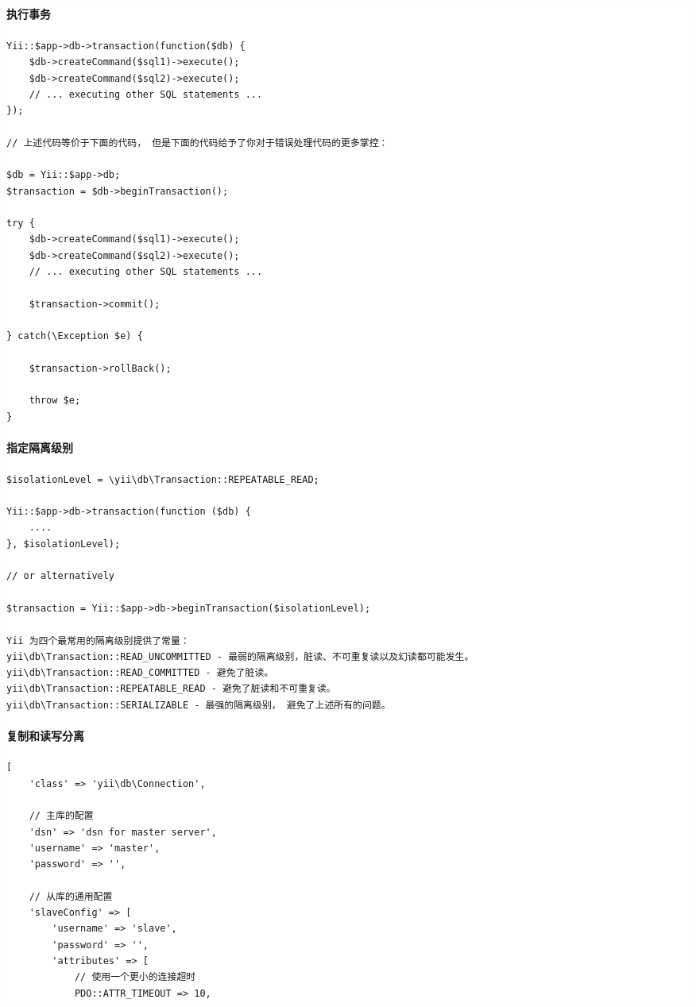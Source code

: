 #### 执行事务
~~~
Yii::$app->db->transaction(function($db) {
    $db->createCommand($sql1)->execute();
    $db->createCommand($sql2)->execute();
    // ... executing other SQL statements ...
});

// 上述代码等价于下面的代码， 但是下面的代码给予了你对于错误处理代码的更多掌控：

$db = Yii::$app->db;
$transaction = $db->beginTransaction();

try {
    $db->createCommand($sql1)->execute();
    $db->createCommand($sql2)->execute();
    // ... executing other SQL statements ...
    
    $transaction->commit();
    
} catch(\Exception $e) {

    $transaction->rollBack();
    
    throw $e;
}
~~~

#### 指定隔离级别
~~~
$isolationLevel = \yii\db\Transaction::REPEATABLE_READ;

Yii::$app->db->transaction(function ($db) {
    ....
}, $isolationLevel);
 
// or alternatively

$transaction = Yii::$app->db->beginTransaction($isolationLevel);

Yii 为四个最常用的隔离级别提供了常量：
yii\db\Transaction::READ_UNCOMMITTED - 最弱的隔离级别，脏读、不可重复读以及幻读都可能发生。
yii\db\Transaction::READ_COMMITTED - 避免了脏读。
yii\db\Transaction::REPEATABLE_READ - 避免了脏读和不可重复读。
yii\db\Transaction::SERIALIZABLE - 最强的隔离级别， 避免了上述所有的问题。
~~~

#### 复制和读写分离
~~~
[
    'class' => 'yii\db\Connection',

    // 主库的配置
    'dsn' => 'dsn for master server',
    'username' => 'master',
    'password' => '',

    // 从库的通用配置
    'slaveConfig' => [
        'username' => 'slave',
        'password' => '',
        'attributes' => [
            // 使用一个更小的连接超时
            PDO::ATTR_TIMEOUT => 10,
~~~